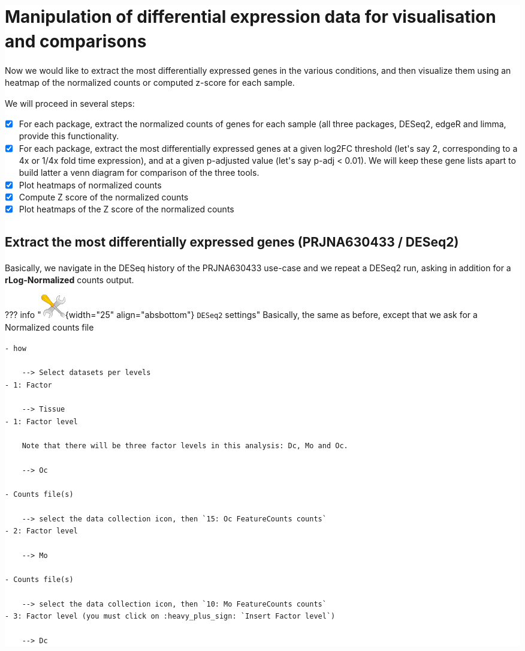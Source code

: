 # Manipulation of differential expression data for visualisation and comparisons

Now we would like to extract the most differentially expressed genes in the various
conditions, and then visualize them using an heatmap of the normalized counts or computed
z-score for each sample.

We will proceed in several steps:

- [x] For each package, extract the normalized counts of genes for each sample (all three
  packages, DESeq2, edgeR and limma, provide this functionality.
- [x] For each package, extract the most differentially expressed genes at a given log2FC
  threshold (let's say 2, corresponding to a 4x or 1/4x fold time expression), and at a
  given p-adjusted value (let's say p-adj < 0.01). We will keep these gene lists apart to
  build latter a venn diagram for comparison of the three tools.
- [x] Plot heatmaps of normalized counts
- [x] Compute Z score of the normalized counts
- [x] Plot heatmaps of the Z score of the normalized counts

## Extract the most differentially expressed genes (PRJNA630433 / DESeq2)

Basically, we navigate in the DESeq history of the PRJNA630433 use-case and we repeat a
DESeq2 run, asking in addition for a **rLog-Normalized** counts output.

??? info "![](images/tool_small.png){width="25" align="absbottom"} `DESeq2` settings"
    Basically, the same as before, except that we ask for a Normalized counts file
    
    - how
        
        --> Select datasets per levels
    - 1: Factor
        
        --> Tissue
    - 1: Factor level
        
        Note that there will be three factor levels in this analysis: Dc, Mo and Oc.
        
        --> Oc
        
    - Counts file(s)
        
        --> select the data collection icon, then `15: Oc FeatureCounts counts`
    - 2: Factor level
        
        --> Mo
        
    - Counts file(s)
        
        --> select the data collection icon, then `10: Mo FeatureCounts counts`
    - 3: Factor level (you must click on :heavy_plus_sign: `Insert Factor level`)
        
        --> Dc
        